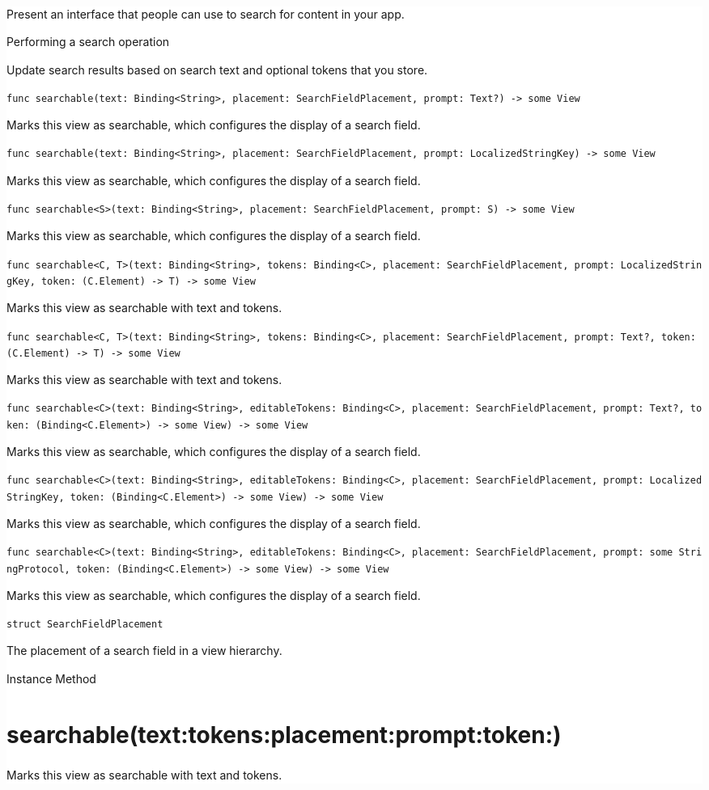Present an interface that people can use to search for content in your app.

Performing a search operation

Update search results based on search text and optional tokens that you store.

`func searchable(text: Binding<String>, placement: SearchFieldPlacement,
prompt: Text?) -> some View`

Marks this view as searchable, which configures the display of a search field.

`func searchable(text: Binding<String>, placement: SearchFieldPlacement,
prompt: LocalizedStringKey) -> some View`

Marks this view as searchable, which configures the display of a search field.

`func searchable<S>(text: Binding<String>, placement: SearchFieldPlacement,
prompt: S) -> some View`

Marks this view as searchable, which configures the display of a search field.

`func searchable<C, T>(text: Binding<String>, tokens: Binding<C>, placement:
SearchFieldPlacement, prompt: LocalizedStringKey, token: (C.Element) -> T) ->
some View`

Marks this view as searchable with text and tokens.

`func searchable<C, T>(text: Binding<String>, tokens: Binding<C>, placement:
SearchFieldPlacement, prompt: Text?, token: (C.Element) -> T) -> some View`

Marks this view as searchable with text and tokens.

`func searchable<C>(text: Binding<String>, editableTokens: Binding<C>,
placement: SearchFieldPlacement, prompt: Text?, token: (Binding<C.Element>) ->
some View) -> some View`

Marks this view as searchable, which configures the display of a search field.

`func searchable<C>(text: Binding<String>, editableTokens: Binding<C>,
placement: SearchFieldPlacement, prompt: LocalizedStringKey, token:
(Binding<C.Element>) -> some View) -> some View`

Marks this view as searchable, which configures the display of a search field.

`func searchable<C>(text: Binding<String>, editableTokens: Binding<C>,
placement: SearchFieldPlacement, prompt: some StringProtocol, token:
(Binding<C.Element>) -> some View) -> some View`

Marks this view as searchable, which configures the display of a search field.

`struct SearchFieldPlacement`

The placement of a search field in a view hierarchy.

Instance Method

# searchable(text:tokens:placement:prompt:token:)

Marks this view as searchable with text and tokens.
